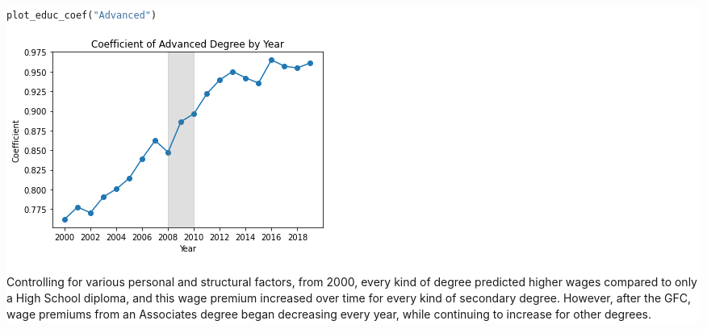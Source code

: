 


```python
plot_educ_coef("Advanced")
```


    
![png](output_43_0.png)
    


Controlling for various personal and structural factors, from 2000, every kind of degree predicted higher wages compared to only a High School diploma, and this wage premium increased over time for every kind of secondary degree. However, after the GFC, wage premiums from an Associates degree began decreasing every year, while continuing to increase for other degrees.
